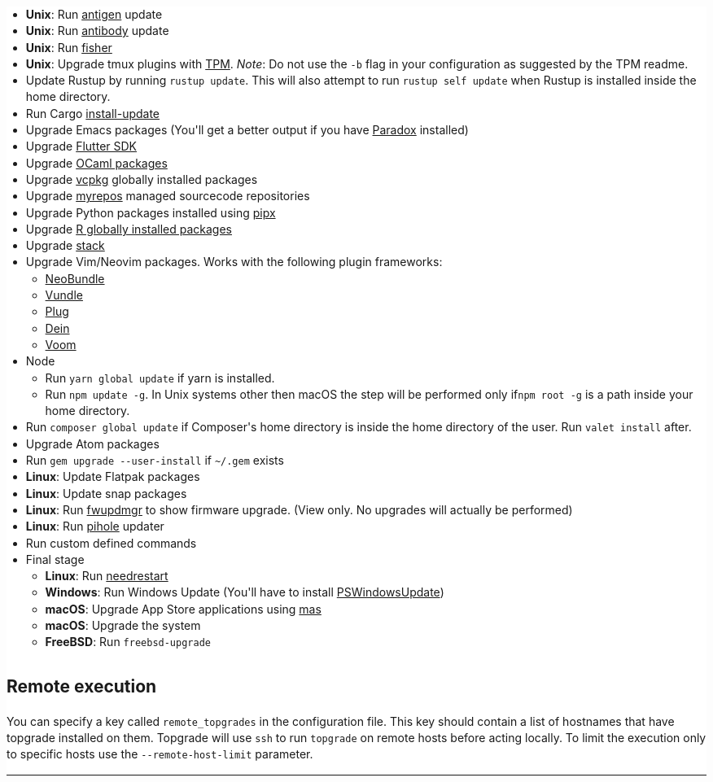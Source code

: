 * **Unix**: Run [antigen](https://github.com/zsh-users/antigen) update
* **Unix**: Run [antibody](https://getantibody.github.io/) update
* **Unix**: Run [fisher](https://github.com/jorgebucaran/fisher)
* **Unix**: Upgrade tmux plugins with [TPM](https://github.com/tmux-plugins/tpm). *Note*: Do not use the `-b` flag in your configuration as suggested by the TPM readme.
* Update Rustup by running `rustup update`. This will also attempt to run `rustup self update` when Rustup is installed inside the home directory.
* Run Cargo [install-update](https://github.com/nabijaczleweli/cargo-update)
* Upgrade Emacs packages (You'll get a better output if you have [Paradox](https://github.com/Malabarba/paradox) installed)
* Upgrade [Flutter SDK](https://flutter.dev/docs/development/tools/sdk/upgrading)
* Upgrade [OCaml packages](https://opam.ocaml.org/)
* Upgrade [vcpkg](https://github.com/Microsoft/vcpkg) globally installed packages
* Upgrade [myrepos](https://myrepos.branchable.com/) managed sourcecode repositories
* Upgrade Python packages installed using [pipx](https://github.com/cs01/pipx)
* Upgrade [R globally installed packages](https://github.com/ankane/jetpack)
* Upgrade [stack](https://docs.haskellstack.org/en/stable/README/)
* Upgrade Vim/Neovim packages. Works with the following plugin frameworks:
  * [NeoBundle](https://github.com/Shougo/neobundle.vim)
  * [Vundle](https://github.com/VundleVim/Vundle.vim)
  * [Plug](https://github.com/junegunn/vim-plug)
  * [Dein](https://github.com/Shougo/dein.vim)
  * [Voom](https://github.com/airblade/voom)
* Node
  * Run `yarn global update` if yarn is installed.
  * Run `npm update -g`. In Unix systems other then macOS the step will be performed only if`npm root -g` is a path inside your home directory.
* Run `composer global update` if Composer's home directory is inside the home directory of the user. Run `valet install` after.
* Upgrade Atom packages
* Run `gem upgrade --user-install` if `~/.gem` exists
* **Linux**: Update Flatpak packages
* **Linux**: Update snap packages
* **Linux**: Run [fwupdmgr](https://github.com/hughsie/fwupd) to show firmware upgrade. (View only. No upgrades will actually be performed)
* **Linux**: Run [pihole](https://pi-hole.net/) updater
* Run custom defined commands
* Final stage
  * **Linux**: Run [needrestart](https://github.com/liske/needrestart)
  * **Windows**: Run Windows Update (You'll have to install [PSWindowsUpdate](https://marckean.com/2016/06/01/use-powershell-to-install-windows-updates/))
  * **macOS**: Upgrade App Store applications using [mas](https://github.com/mas-cli/mas)
  * **macOS**: Upgrade the system
  * **FreeBSD**: Run `freebsd-upgrade`

## Remote execution

You can specify a key called `remote_topgrades` in the configuration file. This key should contain a list of hostnames that have topgrade installed on them. Topgrade will use `ssh` to run `topgrade` on remote hosts before acting locally. To limit the execution only to specific hosts use the `--remote-host-limit` parameter.

---